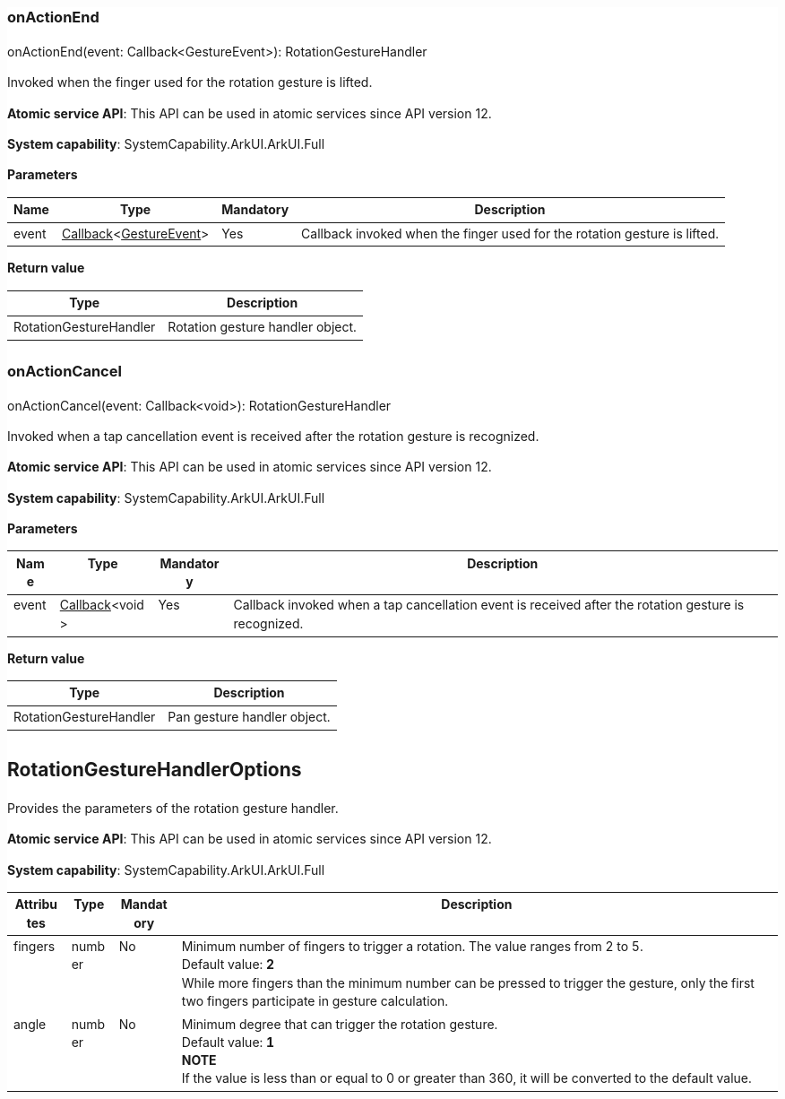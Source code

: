### onActionEnd

onActionEnd(event: Callback\<GestureEvent>): RotationGestureHandler

Invoked when the finger used for the rotation gesture is lifted.

**Atomic service API**: This API can be used in atomic services since API version 12.

**System capability**: SystemCapability.ArkUI.ArkUI.Full

**Parameters**

| Name| Type                             | Mandatory| Description                |
| ------ | --------------------------------- | ---- | -------------------- |
| event  | [Callback](./ts-types.md#callback12)<[GestureEvent](ts-gesture-settings.md#gestureevent)> | Yes| Callback invoked when the finger used for the rotation gesture is lifted.|

**Return value**

| Type| Description|
| -------- | -------- |
| RotationGestureHandler | Rotation gesture handler object.|

### onActionCancel

onActionCancel(event: Callback\<void>): RotationGestureHandler

Invoked when a tap cancellation event is received after the rotation gesture is recognized.

**Atomic service API**: This API can be used in atomic services since API version 12.

**System capability**: SystemCapability.ArkUI.ArkUI.Full

**Parameters**

| Name| Type                             | Mandatory| Description                |
| ------ | --------------------------------- | ---- | -------------------- |
| event  | [Callback](./ts-types.md#callback12)\<void> | Yes| Callback invoked when a tap cancellation event is received after the rotation gesture is recognized.|

**Return value**

| Type| Description|
| -------- | -------- |
| RotationGestureHandler | Pan gesture handler object.|

## RotationGestureHandlerOptions

Provides the parameters of the rotation gesture handler.

**Atomic service API**: This API can be used in atomic services since API version 12.

**System capability**: SystemCapability.ArkUI.ArkUI.Full

| Attributes        | Type                                  | Mandatory| Description                |
| ------------ | -------------------------------------- | ---- | -------------------- |
| fingers | number | No| Minimum number of fingers to trigger a rotation. The value ranges from 2 to 5.<br>Default value: **2**<br>While more fingers than the minimum number can be pressed to trigger the gesture, only the first two fingers participate in gesture calculation.|
| angle | number | No| Minimum degree that can trigger the rotation gesture.<br>Default value: **1**<br>**NOTE**<br>If the value is less than or equal to 0 or greater than 360, it will be converted to the default value.|
